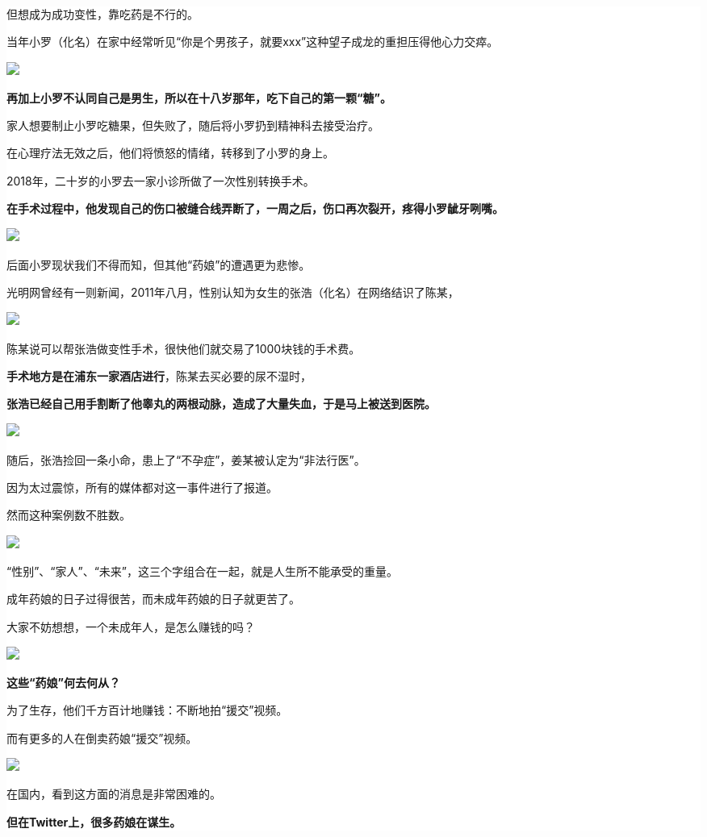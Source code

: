 但想成为成功变性，靠吃药是不行的。

当年小罗（化名）在家中经常听见“你是个男孩子，就要xxx”这种望子成龙的重担压得他心力交瘁。

![](https://cdnimg.redian.news/mmbiz_png/YfUgcCJjG8AdnQic3VZHIjxmLvMdvS26qIUiaM7nsKQucg71Sp4rffmU4ib6eib2Qees4UuGj7Aknx3auibDPFgcClw/640?wx_fmt=png&wx_lazy=1&wx_co=1)

**再加上小罗不认同自己是男生，所以在十八岁那年，吃下自己的第一颗“糖”。**

家人想要制止小罗吃糖果，但失败了，随后将小罗扔到精神科去接受治疗。

在心理疗法无效之后，他们将愤怒的情绪，转移到了小罗的身上。

2018年，二十岁的小罗去一家小诊所做了一次性别转换手术。

**在手术过程中，他发现自己的伤口被缝合线弄断了，一周之后，伤口再次裂开，疼得小罗龇牙咧嘴。**

![](https://cdnimg.redian.news/mmbiz_png/YfUgcCJjG8AdnQic3VZHIjxmLvMdvS26qibHgteXKFgw87gkISGCWZEXtHic8iajW8wlY4rrPhFwVDnclagPIeIRuQ/640?wx_fmt=png&wx_lazy=1&wx_co=1)

后面小罗现状我们不得而知，但其他“药娘”的遭遇更为悲惨。

光明网曾经有一则新闻，2011年八月，性别认知为女生的张浩（化名）在网络结识了陈某，

![](https://cdnimg.redian.news/mmbiz_png/YfUgcCJjG8AdnQic3VZHIjxmLvMdvS26qCnDPAjsH5OzQDB1V8nC0B3uEWtCLK2nlV1sPTvBibKyZ7yC1uXVJJOA/640?wx_fmt=png&wx_lazy=1&wx_co=1)

陈某说可以帮张浩做变性手术，很快他们就交易了1000块钱的手术费。

**手术地方是在浦东一家酒店进行**，陈某去买必要的尿不湿时，

**张浩已经自己用手割断了他睾丸的两根动脉，造成了大量失血，于是马上被送到医院。**

![](https://cdnimg.redian.news/mmbiz_png/YfUgcCJjG8AdnQic3VZHIjxmLvMdvS26qicA5zHUdStOHAtialQKmOicxI8mYzsMWFJUqFJBMpT1ov8OLlGibWHfkUQ/640?wx_fmt=png&wx_lazy=1&wx_co=1)

随后，张浩捡回一条小命，患上了“不孕症”，姜某被认定为“非法行医”。

因为太过震惊，所有的媒体都对这一事件进行了报道。

然而这种案例数不胜数。

![](https://cdnimg.redian.news/mmbiz_png/YfUgcCJjG8AdnQic3VZHIjxmLvMdvS26qbFqTiaS1T0XY5wWUNLV5vCqIQicPibZQs0YPwq6dB2KaNGbfr7GPfr33g/640?wx_fmt=png&wx_lazy=1&wx_co=1)

“性别”、“家人”、“未来”，这三个字组合在一起，就是人生所不能承受的重量。

成年药娘的日子过得很苦，而未成年药娘的日子就更苦了。

大家不妨想想，一个未成年人，是怎么赚钱的吗？

**![](https://cdnimg.redian.news/mmbiz_jpg/9p3TID5tKkjRglicbNgLv6gS3ia7NhgaJJOxHqyewpgftoRlKxEPvRvxcBzUFjhB99ek4ps5rWicdicpbfR9QibDPSw/640?wx_fmt=jpeg&wx_lazy=1&wx_co=1)**

**这些“药娘”何去何从？**

为了生存，他们千方百计地赚钱：不断地拍“援交”视频。

而有更多的人在倒卖药娘“援交”视频。

![](https://cdnimg.redian.news/mmbiz_png/YfUgcCJjG8AdnQic3VZHIjxmLvMdvS26qWSICrPrfJ60fcicTFSjsrFLv3agick6cKrxWCMR5yAuhyxCqfmFvqTtA/640?wx_fmt=png&wx_lazy=1&wx_co=1)

在国内，看到这方面的消息是非常困难的。

**但在Twitter上，很多药娘在谋生。**
